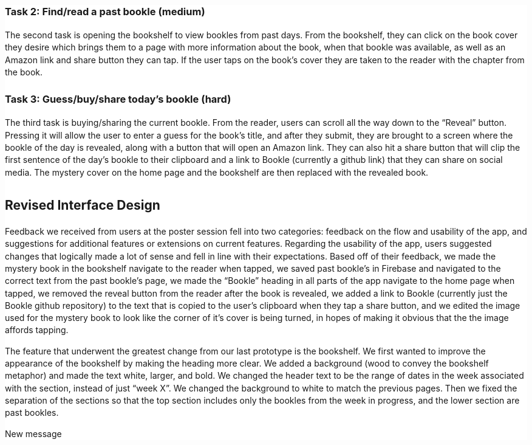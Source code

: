 
### Task 2: Find/read a past bookle (medium)

The second task is opening the bookshelf to view bookles from past days. From the bookshelf, they can click on the book cover they desire which brings them to a page with more information about the book, when that bookle was available, as well as an Amazon link and share button they can tap. If the user taps on the book’s cover they are taken to the reader with the chapter from the book. 


### Task 3: Guess/buy/share today’s bookle (hard)

The third task is buying/sharing the current bookle. From the reader, users can scroll all the way down to the “Reveal” button. Pressing it will allow the user to enter a guess for the book’s title, and after they submit, they are brought to a screen where the bookle of the day is revealed, along with a button that will open an Amazon link. They can also hit a share button that will clip the first sentence of the day’s bookle to their clipboard and a link to Bookle (currently a github link)  that they can share on social media. The mystery cover on the home page and the bookshelf are then replaced with the revealed book. 


## Revised Interface Design

Feedback we received from users at the poster session fell into two categories: feedback on the flow and usability of the app, and suggestions for additional features or extensions on current features. Regarding the usability of the app, users suggested changes that logically made a lot of sense and fell in line with their expectations. Based off of their feedback, we made the mystery book in the bookshelf navigate to the reader when tapped, we saved past bookle’s in Firebase and navigated to the correct text from the past bookle’s page, we made the “Bookle” heading in all parts of the app navigate to the home page when tapped, we removed the reveal button from the reader after the book is revealed, we added a link to Bookle (currently just the Bookle github repository) to the text that is copied to the user’s clipboard when they tap a share button, and we edited the image used for the mystery book to look like the corner of it’s cover is being turned, in hopes of making it obvious that the the image affords tapping. 

The feature that underwent the greatest change from our last prototype is the bookshelf. We first wanted to improve the appearance of the bookshelf by making the heading more clear. We added a background (wood to convey the bookshelf metaphor) and made the text white, larger, and bold. We changed the header text to be the range of dates in the week associated with the section, instead of just “week X”. We changed the background to white to match the previous pages. Then we fixed the separation of the sections so that the top section includes only the bookles from the week in progress, and the lower section are past bookles. 

New message	
